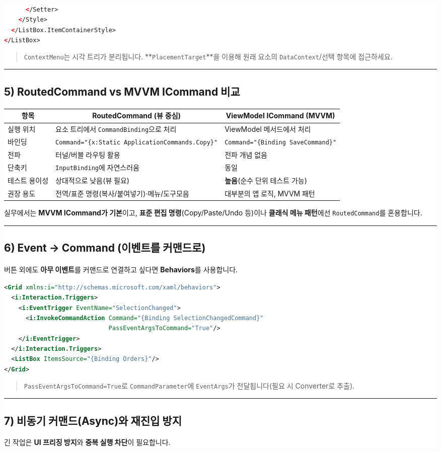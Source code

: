 ```xml
      </Setter>
    </Style>
  </ListBox.ItemContainerStyle>
</ListBox>
```
> `ContextMenu`는 시각 트리가 분리됩니다. **`PlacementTarget`**을 이용해 원래 요소의 `DataContext`/선택 항목에 접근하세요.

---

## 5) RoutedCommand vs MVVM ICommand 비교

| 항목 | RoutedCommand (뷰 중심) | ViewModel ICommand (MVVM) |
|---|---|---|
| 실행 위치 | 요소 트리에서 `CommandBinding`으로 처리 | ViewModel 메서드에서 처리 |
| 바인딩 | `Command="{x:Static ApplicationCommands.Copy}"` | `Command="{Binding SaveCommand}"` |
| 전파 | 터널/버블 라우팅 활용 | 전파 개념 없음 |
| 단축키 | `InputBinding`에 자연스러움 | 동일 |
| 테스트 용이성 | 상대적으로 낮음(뷰 필요) | **높음**(순수 단위 테스트 가능) |
| 권장 용도 | 전역/표준 명령(복사/붙여넣기)·메뉴/도구모음 | 대부분의 앱 로직, MVVM 패턴 |

실무에서는 **MVVM ICommand가 기본**이고, **표준 편집 명령**(Copy/Paste/Undo 등)이나 **클래식 메뉴 패턴**에선 `RoutedCommand`를 혼용합니다.

---

## 6) Event → Command (이벤트를 커맨드로)

버튼 외에도 **아무 이벤트**를 커맨드로 연결하고 싶다면 **Behaviors**를 사용합니다.

```xml
<Grid xmlns:i="http://schemas.microsoft.com/xaml/behaviors">
  <i:Interaction.Triggers>
    <i:EventTrigger EventName="SelectionChanged">
      <i:InvokeCommandAction Command="{Binding SelectionChangedCommand}"
                             PassEventArgsToCommand="True"/>
    </i:EventTrigger>
  </i:Interaction.Triggers>
  <ListBox ItemsSource="{Binding Orders}"/>
</Grid>
```

> `PassEventArgsToCommand=True`로 `CommandParameter`에 `EventArgs`가 전달됩니다(필요 시 Converter로 추출).

---

## 7) 비동기 커맨드(Async)와 재진입 방지

긴 작업은 **UI 프리징 방지**와 **중복 실행 차단**이 필요합니다.
